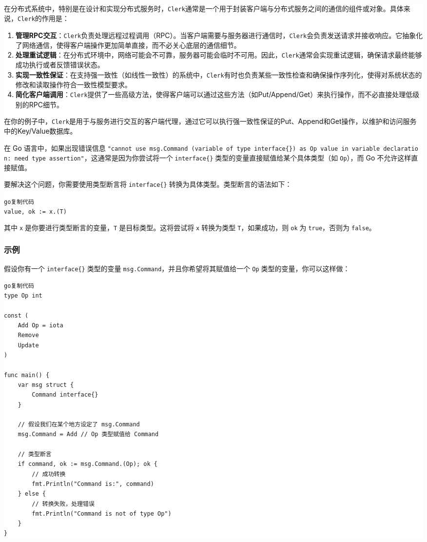



在分布式系统中，特别是在设计和实现分布式服务时，`Clerk`通常是一个用于封装客户端与分布式服务之间的通信的组件或对象。具体来说，`Clerk`的作用是：

1. **管理RPC交互**：`Clerk`负责处理远程过程调用（RPC）。当客户端需要与服务器进行通信时，`Clerk`会负责发送请求并接收响应。它抽象化了网络通信，使得客户端操作更加简单直接，而不必关心底层的通信细节。
2. **处理重试逻辑**：在分布式环境中，网络可能会不可靠，服务器可能会临时不可用。因此，`Clerk`通常会实现重试逻辑，确保请求最终能够成功执行或者反馈错误状态。
3. **实现一致性保证**：在支持强一致性（如线性一致性）的系统中，`Clerk`有时也负责某些一致性检查和确保操作序列化，使得对系统状态的修改和读取操作符合一致性模型要求。
4. **简化客户端调用**：`Clerk`提供了一些高级方法，使得客户端可以通过这些方法（如Put/Append/Get）来执行操作，而不必直接处理低级别的RPC细节。

在你的例子中，`Clerk`是用于与服务进行交互的客户端代理，通过它可以执行强一致性保证的Put、Append和Get操作，以维护和访问服务中的Key/Value数据库。





在 Go 语言中，如果出现错误信息 `"cannot use msg.Command (variable of type interface{}) as Op value in variable declaration: need type assertion"`，这通常是因为你尝试将一个 `interface{}` 类型的变量直接赋值给某个具体类型（如 `Op`），而 Go 不允许这样直接赋值。

要解决这个问题，你需要使用类型断言将 `interface{}` 转换为具体类型。类型断言的语法如下：

```
go复制代码
value, ok := x.(T)
```

其中 `x` 是你要进行类型断言的变量，`T` 是目标类型。这将尝试将 `x` 转换为类型 `T`，如果成功，则 `ok` 为 `true`，否则为 `false`。

### 示例

假设你有一个 `interface{}` 类型的变量 `msg.Command`，并且你希望将其赋值给一个 `Op` 类型的变量，你可以这样做：

```
go复制代码
type Op int

const (
    Add Op = iota
    Remove
    Update
)

func main() {
    var msg struct {
        Command interface{}
    }

    // 假设我们在某个地方设定了 msg.Command
    msg.Command = Add // Op 类型赋值给 Command

    // 类型断言
    if command, ok := msg.Command.(Op); ok {
        // 成功转换
        fmt.Println("Command is:", command)
    } else {
        // 转换失败，处理错误
        fmt.Println("Command is not of type Op")
    }
}
```

